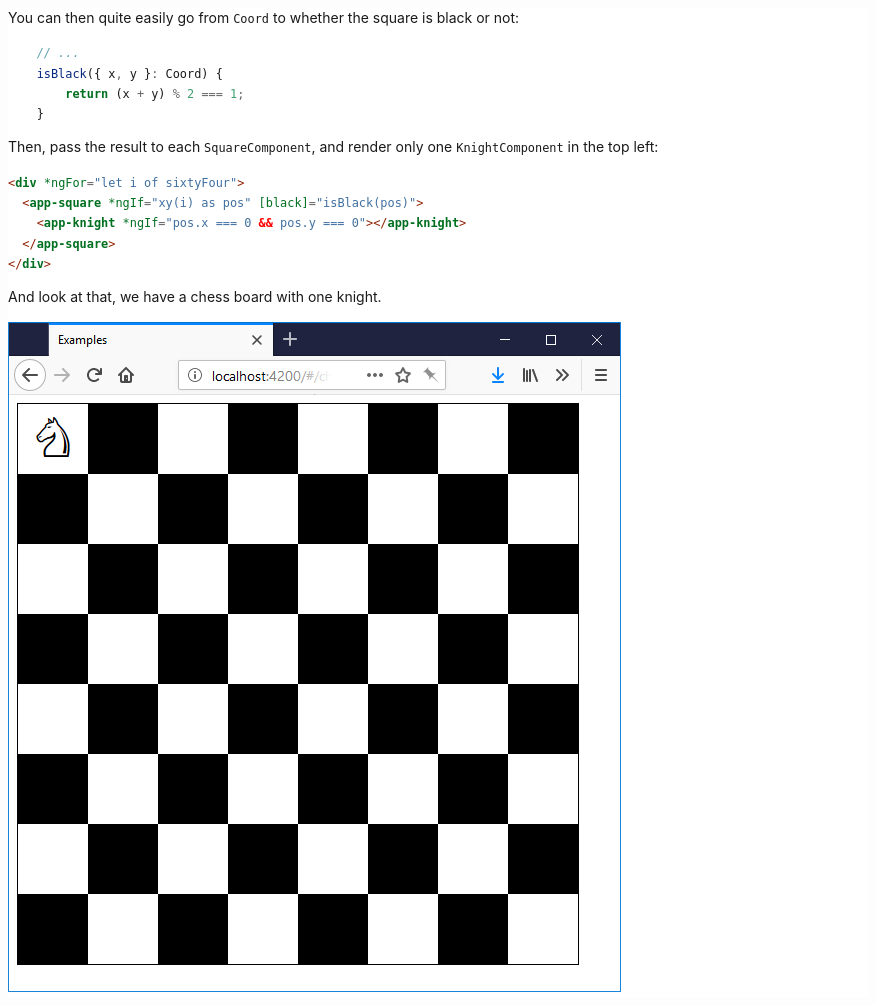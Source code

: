You can then quite easily go from `Coord` to whether the square is black or not:

```typescript
    // ...
    isBlack({ x, y }: Coord) {
        return (x + y) % 2 === 1;
    }
```

Then, pass the result to each `SquareComponent`, and render only one `KnightComponent` in the top
left:

```html
<div *ngFor="let i of sixtyFour">
  <app-square *ngIf="xy(i) as pos" [black]="isBlack(pos)">
    <app-knight *ngIf="pos.x === 0 && pos.y === 0"></app-knight>
  </app-square>
</div>
```

And look at that, we have a chess board with one knight.

![A chess board with one knight on it](../media/chess-grid.png)


[orig]: http://react-dnd.github.io/react-dnd/docs-tutorial.html
[chessboard-1]: https://github.com/ng-dnd/nd-dnd/tree/chessboard-1/packages/examples/src/app/chessboard
[chessboard-2]: https://github.com/ng-dnd/nd-dnd/tree/chessboard-2/packages/examples/src/app/chessboard
[chessboard-3]: https://github.com/ng-dnd/nd-dnd/tree/chessboard-3/packages/examples/src/app/chessboard
[chessboard-4]: https://github.com/ng-dnd/nd-dnd/tree/chessboard-4/packages/examples/src/app/chessboard
[truthy]: https://developer.mozilla.org/en-US/docs/Glossary/Truthy